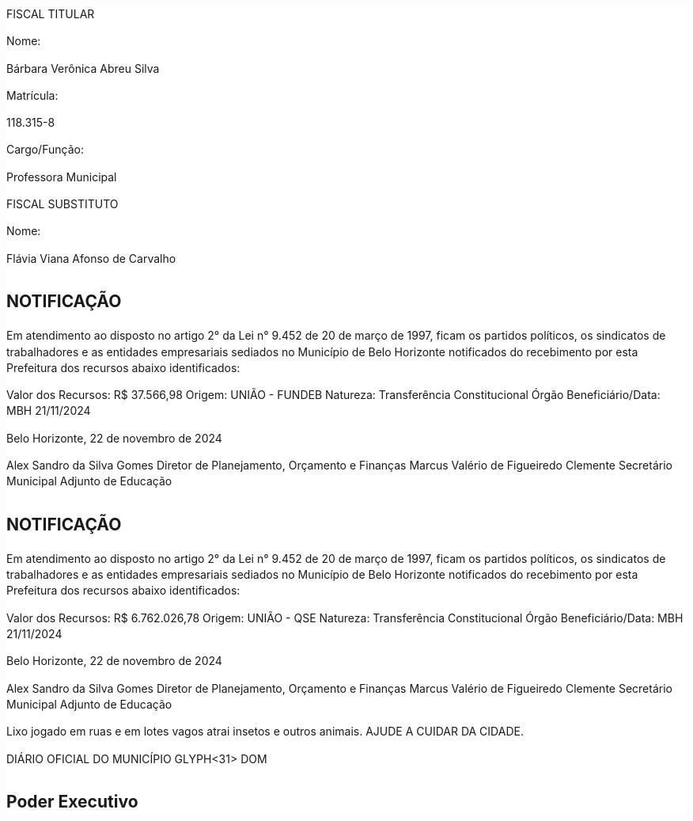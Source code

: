 FISCAL TITULAR

Nome:

Bárbara Verônica Abreu Silva

Matrícula:

118.315-8

Cargo/Função:

Professora Municipal

FISCAL SUBSTITUTO

Nome:

Flávia Viana Afonso de Carvalho

## NOTIFICAÇÃO

Em atendimento ao disposto no artigo 2° da Lei n° 9.452 de 20 de março de 1997, ficam os partidos políticos, os sindicatos de trabalhadores e as entidades empresariais sediados no Município de Belo Horizonte notificados do recebimento por esta Prefeitura dos recursos abaixo identificados:

Valor dos Recursos: R$ 37.566,98 Origem: UNIÃO - FUNDEB Natureza: Transferência Constitucional Órgão Beneficiário/Data: MBH  21/11/2024

Belo Horizonte, 22 de novembro de 2024

Alex Sandro da Silva Gomes Diretor de Planejamento, Orçamento e Finanças Marcus Valério de Figueiredo Clemente Secretário Municipal Adjunto de Educação

## NOTIFICAÇÃO

Em atendimento ao disposto no artigo 2° da Lei n° 9.452 de 20 de março de 1997, ficam os partidos políticos, os sindicatos de trabalhadores e as entidades empresariais sediados no Município de Belo Horizonte notificados do recebimento por esta Prefeitura dos recursos abaixo identificados:

Valor dos Recursos: R$ 6.762.026,78 Origem: UNIÃO - QSE Natureza: Transferência Constitucional Órgão Beneficiário/Data: MBH 21/11/2024

Belo Horizonte, 22 de novembro de 2024

Alex Sandro da Silva Gomes Diretor de Planejamento, Orçamento e Finanças Marcus Valério de Figueiredo Clemente Secretário Municipal Adjunto de Educação

Lixo jogado em ruas e em lotes vagos atrai insetos e outros animais. AJUDE A CUIDAR DA CIDADE.

DIÁRIO OFICIAL DO MUNICÍPIO GLYPH<31> DOM

## Poder Executivo

